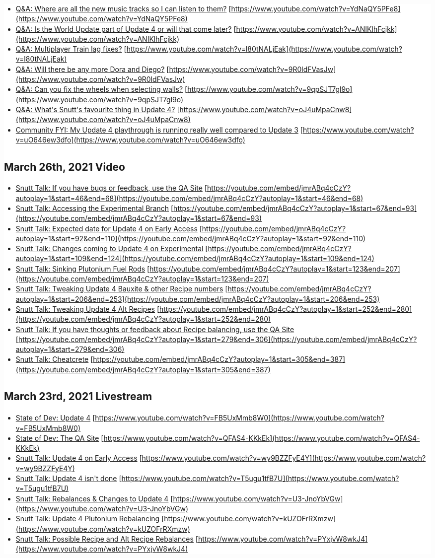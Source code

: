 * [Q&A: Where are all the new music tracks so I can listen to them?](../../../transcriptions/yt-YdNaQY5PFe8.md) [https://www.youtube.com/watch?v=YdNaQY5PFe8](https://www.youtube.com/watch?v=YdNaQY5PFe8)
* [Q&A: Is the World Update part of Update 4 or will that come later?](../../../transcriptions/yt-ANIKlhFcjkk.md) [https://www.youtube.com/watch?v=ANIKlhFcjkk](https://www.youtube.com/watch?v=ANIKlhFcjkk)
* [Q&A: Multiplayer Train lag fixes?](../../../transcriptions/yt-l80tNALjEak.md) [https://www.youtube.com/watch?v=l80tNALjEak](https://www.youtube.com/watch?v=l80tNALjEak)
* [Q&A: Will there be any more Dora and Diego?](../../../transcriptions/yt-9R0ldFVasJw.md) [https://www.youtube.com/watch?v=9R0ldFVasJw](https://www.youtube.com/watch?v=9R0ldFVasJw)
* [Q&A: Can you fix the wheels when selecting walls?](../../../transcriptions/yt-9qpSJT7gl9o.md) [https://www.youtube.com/watch?v=9qpSJT7gl9o](https://www.youtube.com/watch?v=9qpSJT7gl9o)
* [Q&A: What's Snutt's favourite thing in Update 4?](../../../transcriptions/yt-oJ4uMpaCnw8.md) [https://www.youtube.com/watch?v=oJ4uMpaCnw8](https://www.youtube.com/watch?v=oJ4uMpaCnw8)
* [Community FYI: My Update 4 playthrough is running really well compared to Update 3](../../../transcriptions/yt-uO646ew3dfo.md) [https://www.youtube.com/watch?v=uO646ew3dfo](https://www.youtube.com/watch?v=uO646ew3dfo)

## March 26th, 2021 Video
* [Snutt Talk: If you have bugs or feedback, use the QA Site](../../../transcriptions/yt-jmrABq4cCzY,46.916666666666664,67.75.md) [https://youtube.com/embed/jmrABq4cCzY?autoplay=1&start=46&end=68](https://youtube.com/embed/jmrABq4cCzY?autoplay=1&start=46&end=68)
* [Snutt Talk: Accessing the Experimental Branch](../../../transcriptions/yt-jmrABq4cCzY,67.75,92.66666666666667.md) [https://youtube.com/embed/jmrABq4cCzY?autoplay=1&start=67&end=93](https://youtube.com/embed/jmrABq4cCzY?autoplay=1&start=67&end=93)
* [Snutt Talk: Expected date for Update 4 on Early Access](../../../transcriptions/yt-jmrABq4cCzY,92.66666666666667,109.25.md) [https://youtube.com/embed/jmrABq4cCzY?autoplay=1&start=92&end=110](https://youtube.com/embed/jmrABq4cCzY?autoplay=1&start=92&end=110)
* [Snutt Talk: Changes coming to Update 4 on Experimental](../../../transcriptions/yt-jmrABq4cCzY,109.25,123.75.md) [https://youtube.com/embed/jmrABq4cCzY?autoplay=1&start=109&end=124](https://youtube.com/embed/jmrABq4cCzY?autoplay=1&start=109&end=124)
* [Snutt Talk: Sinking Plutonium Fuel Rods](../../../transcriptions/yt-jmrABq4cCzY,123.75,206.375.md) [https://youtube.com/embed/jmrABq4cCzY?autoplay=1&start=123&end=207](https://youtube.com/embed/jmrABq4cCzY?autoplay=1&start=123&end=207)
* [Snutt Talk: Tweaking Update 4 Bauxite & other Recipe numbers](../../../transcriptions/yt-jmrABq4cCzY,206.375,252.91666666666666.md) [https://youtube.com/embed/jmrABq4cCzY?autoplay=1&start=206&end=253](https://youtube.com/embed/jmrABq4cCzY?autoplay=1&start=206&end=253)
* [Snutt Talk: Tweaking Update 4 Alt Recipes](../../../transcriptions/yt-jmrABq4cCzY,252.91666666666666,279.75.md) [https://youtube.com/embed/jmrABq4cCzY?autoplay=1&start=252&end=280](https://youtube.com/embed/jmrABq4cCzY?autoplay=1&start=252&end=280)
* [Snutt Talk: If you have thoughts or feedback about Recipe balancing, use the QA Site](../../../transcriptions/yt-jmrABq4cCzY,279.75,305.2916666666667.md) [https://youtube.com/embed/jmrABq4cCzY?autoplay=1&start=279&end=306](https://youtube.com/embed/jmrABq4cCzY?autoplay=1&start=279&end=306)
* [Snutt Talk: Cheatcrete](../../../transcriptions/yt-jmrABq4cCzY,305.2916666666667,386.0833333333333.md) [https://youtube.com/embed/jmrABq4cCzY?autoplay=1&start=305&end=387](https://youtube.com/embed/jmrABq4cCzY?autoplay=1&start=305&end=387)

## March 23rd, 2021 Livestream
* [State of Dev: Update 4](../../../transcriptions/yt-FB5UxMmb8W0.md) [https://www.youtube.com/watch?v=FB5UxMmb8W0](https://www.youtube.com/watch?v=FB5UxMmb8W0)
* [State of Dev: The QA Site](../../../transcriptions/yt-QFAS4-KKkEk.md) [https://www.youtube.com/watch?v=QFAS4-KKkEk](https://www.youtube.com/watch?v=QFAS4-KKkEk)
* [Snutt Talk: Update 4 on Early Access](../../../transcriptions/yt-wy9BZZFyE4Y.md) [https://www.youtube.com/watch?v=wy9BZZFyE4Y](https://www.youtube.com/watch?v=wy9BZZFyE4Y)
* [Snutt Talk: Update 4 isn't done](../../../transcriptions/yt-T5ugu1tfB7U.md) [https://www.youtube.com/watch?v=T5ugu1tfB7U](https://www.youtube.com/watch?v=T5ugu1tfB7U)
* [Snutt Talk: Rebalances & Changes to Update 4](../../../transcriptions/yt-U3-JnoYbVGw.md) [https://www.youtube.com/watch?v=U3-JnoYbVGw](https://www.youtube.com/watch?v=U3-JnoYbVGw)
* [Snutt Talk: Update 4 Plutonium Rebalancing](../../../transcriptions/yt-kUZOFrRXmzw.md) [https://www.youtube.com/watch?v=kUZOFrRXmzw](https://www.youtube.com/watch?v=kUZOFrRXmzw)
* [Snutt Talk: Possible Recipe and Alt Recipe Rebalances](../../../transcriptions/yt-PYxjvW8wkJ4.md) [https://www.youtube.com/watch?v=PYxjvW8wkJ4](https://www.youtube.com/watch?v=PYxjvW8wkJ4)